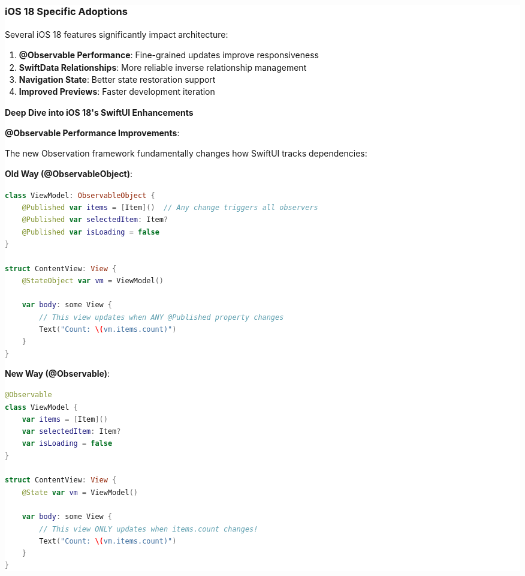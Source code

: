 


### iOS 18 Specific Adoptions



Several iOS 18 features significantly impact architecture:

1. **@Observable Performance**: Fine-grained updates improve responsiveness
2. **SwiftData Relationships**: More reliable inverse relationship management
3. **Navigation State**: Better state restoration support
4. **Improved Previews**: Faster development iteration



**Deep Dive into iOS 18's SwiftUI Enhancements**

**@Observable Performance Improvements**:

The new Observation framework fundamentally changes how SwiftUI tracks dependencies:



**Old Way (@ObservableObject)**:

```swift
class ViewModel: ObservableObject {
    @Published var items = [Item]()  // Any change triggers all observers
    @Published var selectedItem: Item?
    @Published var isLoading = false
}

struct ContentView: View {
    @StateObject var vm = ViewModel()
    
    var body: some View {
        // This view updates when ANY @Published property changes
        Text("Count: \(vm.items.count)")
    }
}
```



**New Way (@Observable)**:

```swift
@Observable
class ViewModel {
    var items = [Item]()
    var selectedItem: Item?
    var isLoading = false
}

struct ContentView: View {
    @State var vm = ViewModel()
    
    var body: some View {
        // This view ONLY updates when items.count changes!
        Text("Count: \(vm.items.count)")
    }
}
```
